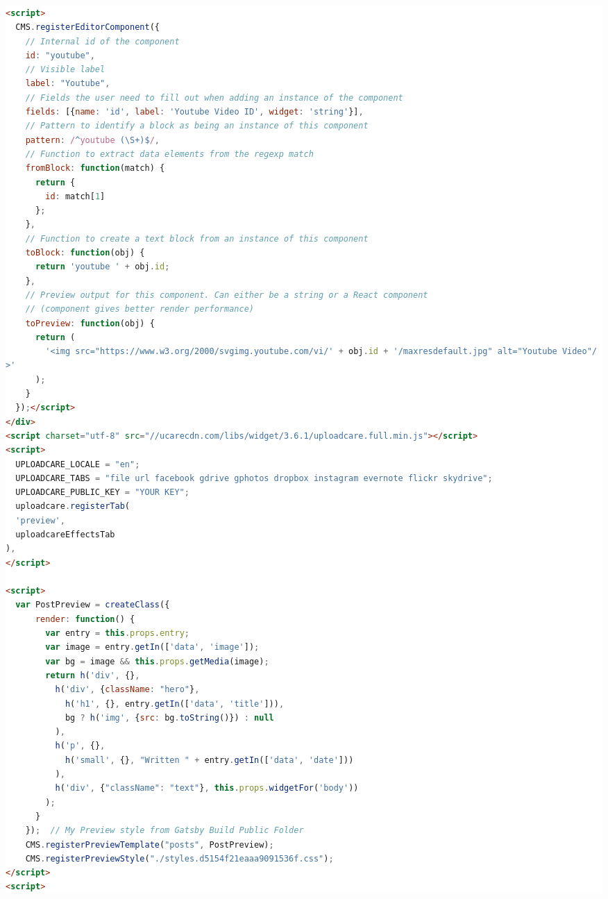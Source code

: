 ```html
<script>
  CMS.registerEditorComponent({
    // Internal id of the component
    id: "youtube",
    // Visible label
    label: "Youtube",
    // Fields the user need to fill out when adding an instance of the component
    fields: [{name: 'id', label: 'Youtube Video ID', widget: 'string'}],
    // Pattern to identify a block as being an instance of this component
    pattern: /^youtube (\S+)$/,
    // Function to extract data elements from the regexp match
    fromBlock: function(match) {
      return {
        id: match[1]
      };
    },
    // Function to create a text block from an instance of this component
    toBlock: function(obj) {
      return 'youtube ' + obj.id;
    },
    // Preview output for this component. Can either be a string or a React component
    // (component gives better render performance)
    toPreview: function(obj) {
      return (
        '<img src="https://www.w3.org/2000/svgimg.youtube.com/vi/' + obj.id + '/maxresdefault.jpg" alt="Youtube Video"/>'
      );
    }
  });</script>
</div>
<script charset="utf-8" src="//ucarecdn.com/libs/widget/3.6.1/uploadcare.full.min.js"></script>
<script>
  UPLOADCARE_LOCALE = "en";
  UPLOADCARE_TABS = "file url facebook gdrive gphotos dropbox instagram evernote flickr skydrive";
  UPLOADCARE_PUBLIC_KEY = "YOUR KEY";
  uploadcare.registerTab(
  'preview',
  uploadcareEffectsTab
),
</script>

<script>
  var PostPreview = createClass({
      render: function() {
        var entry = this.props.entry;
        var image = entry.getIn(['data', 'image']);
        var bg = image && this.props.getMedia(image);
        return h('div', {},
          h('div', {className: "hero"},
            h('h1', {}, entry.getIn(['data', 'title'])),
            bg ? h('img', {src: bg.toString()}) : null
          ),
          h('p', {},
            h('small', {}, "Written " + entry.getIn(['data', 'date']))
          ),
          h('div', {"className": "text"}, this.props.widgetFor('body'))
        );
      }
    });  // My Preview style from Gatsby Build Public Folder
    CMS.registerPreviewTemplate("posts", PostPreview);
    CMS.registerPreviewStyle("./styles.d5154f21eaaa9091536f.css");
</script>
<script>
```